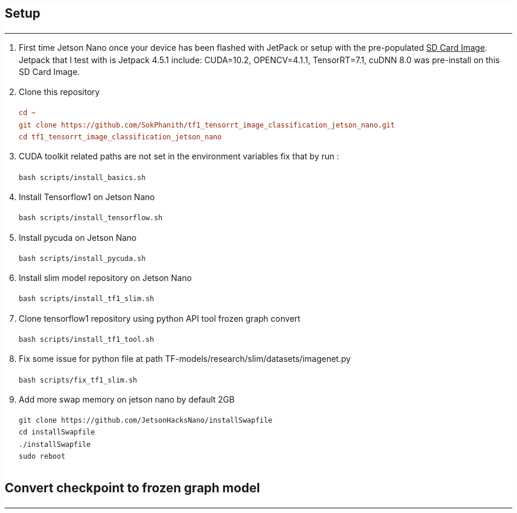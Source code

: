 ## Setup
-----

1. First time Jetson Nano once your device has been flashed with JetPack or setup with the pre-populated [SD Card Image](https://developer.nvidia.com/embedded/learn/get-started-jetson-nano-devkit#write). Jetpack that I test with is Jetpack 4.5.1 include: CUDA=10.2, OPENCV=4.1.1, TensorRT=7.1, cuDNN 8.0 was pre-install on this SD Card Image.
2. Clone this repository
 	```ini
 	cd ~
   	git clone https://github.com/SokPhanith/tf1_tensorrt_image_classification_jetson_nano.git
   	cd tf1_tensorrt_image_classification_jetson_nano
 	```  	
3. CUDA toolkit related paths are not set in the environment variables fix that by run :
    	
	```
 	bash scripts/install_basics.sh
 	```
	
4. Install Tensorflow1 on Jetson Nano 
    	
	```
 	bash scripts/install_tensorflow.sh
 	``` 
	
5. Install pycuda on Jetson Nano
    	
	```
 	bash scripts/install_pycuda.sh
	```
 	
6. Install slim model repository on Jetson Nano
	
	```
 	bash scripts/install_tf1_slim.sh
 	``` 
	
7. Clone tensorflow1 repository using python API tool frozen graph convert
    	
	```
 	bash scripts/install_tf1_tool.sh
 	```
	
8. Fix some issue for python file at path TF-models/research/slim/datasets/imagenet.py
    	
	```
 	bash scripts/fix_tf1_slim.sh
 	```
	
9. Add more swap memory on jetson nano by default 2GB
	```
 	git clone https://github.com/JetsonHacksNano/installSwapfile
	cd installSwapfile
	./installSwapfile
	sudo reboot
 	```
## Convert checkpoint to frozen graph model
-----
